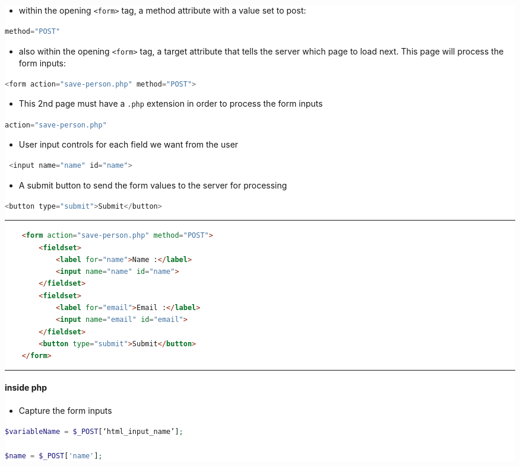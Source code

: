 - within the opening `<form>` tag, a method attribute with a value set to post:  

```php
method="POST"
```




- also within the opening `<form>` tag, a target attribute that tells the server which page to load next.  This page will process the form inputs: 

```php
<form action="save-person.php" method="POST">
```

- This 2nd page must have a `.php` extension in order to process the form inputs

```php
action="save-person.php"
```

- User input controls for each field we want from the user

```php
 <input name="name" id="name">
```

- A submit button to send the form values to the server for processing

```php
<button type="submit">Submit</button>
```

---

```html
    <form action="save-person.php" method="POST">
        <fieldset>
            <label for="name">Name :</label>
            <input name="name" id="name">
        </fieldset>
        <fieldset>
            <label for="email">Email :</label>
            <input name="email" id="email">
        </fieldset>
        <button type="submit">Submit</button>
    </form>
```

---


#### inside php
- Capture the form inputs

```php
$variableName = $_POST[‘html_input_name’];

$name = $_POST['name'];


```
